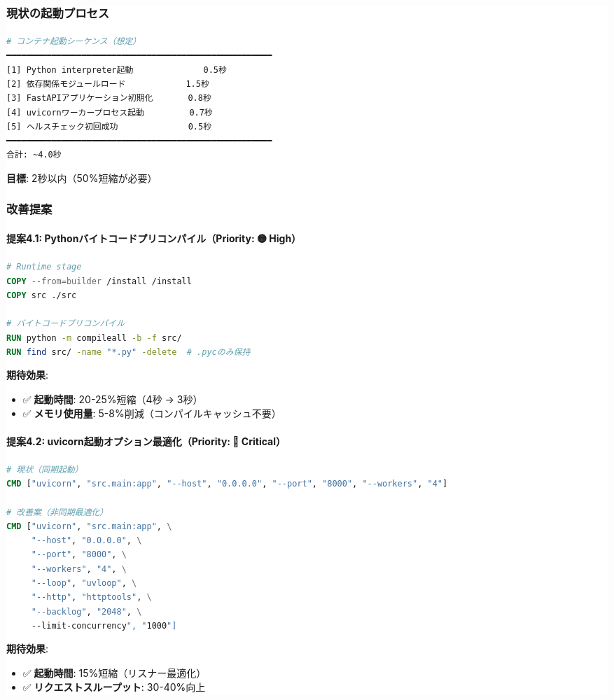 ### 現状の起動プロセス

```bash
# コンテナ起動シーケンス（想定）
━━━━━━━━━━━━━━━━━━━━━━━━━━━━━━━━━━━━━━━━━━━━━━━━━━━━━
[1] Python interpreter起動              0.5秒
[2] 依存関係モジュールロード            1.5秒
[3] FastAPIアプリケーション初期化       0.8秒
[4] uvicornワーカープロセス起動         0.7秒
[5] ヘルスチェック初回成功              0.5秒
━━━━━━━━━━━━━━━━━━━━━━━━━━━━━━━━━━━━━━━━━━━━━━━━━━━━━
合計: ~4.0秒
```

**目標**: 2秒以内（50%短縮が必要）

### 改善提案

#### 提案4.1: Pythonバイトコードプリコンパイル（Priority: 🟡 High）

```dockerfile
# Runtime stage
COPY --from=builder /install /install
COPY src ./src

# バイトコードプリコンパイル
RUN python -m compileall -b -f src/
RUN find src/ -name "*.py" -delete  # .pycのみ保持
```

**期待効果**:

- ✅ **起動時間**: 20-25%短縮（4秒 → 3秒）
- ✅ **メモリ使用量**: 5-8%削減（コンパイルキャッシュ不要）

#### 提案4.2: uvicorn起動オプション最適化（Priority: 🔴 Critical）

```dockerfile
# 現状（同期起動）
CMD ["uvicorn", "src.main:app", "--host", "0.0.0.0", "--port", "8000", "--workers", "4"]

# 改善案（非同期最適化）
CMD ["uvicorn", "src.main:app", \
     "--host", "0.0.0.0", \
     "--port", "8000", \
     "--workers", "4", \
     "--loop", "uvloop", \
     "--http", "httptools", \
     "--backlog", "2048", \
     --limit-concurrency", "1000"]
```

**期待効果**:

- ✅ **起動時間**: 15%短縮（リスナー最適化）
- ✅ **リクエストスループット**: 30-40%向上
